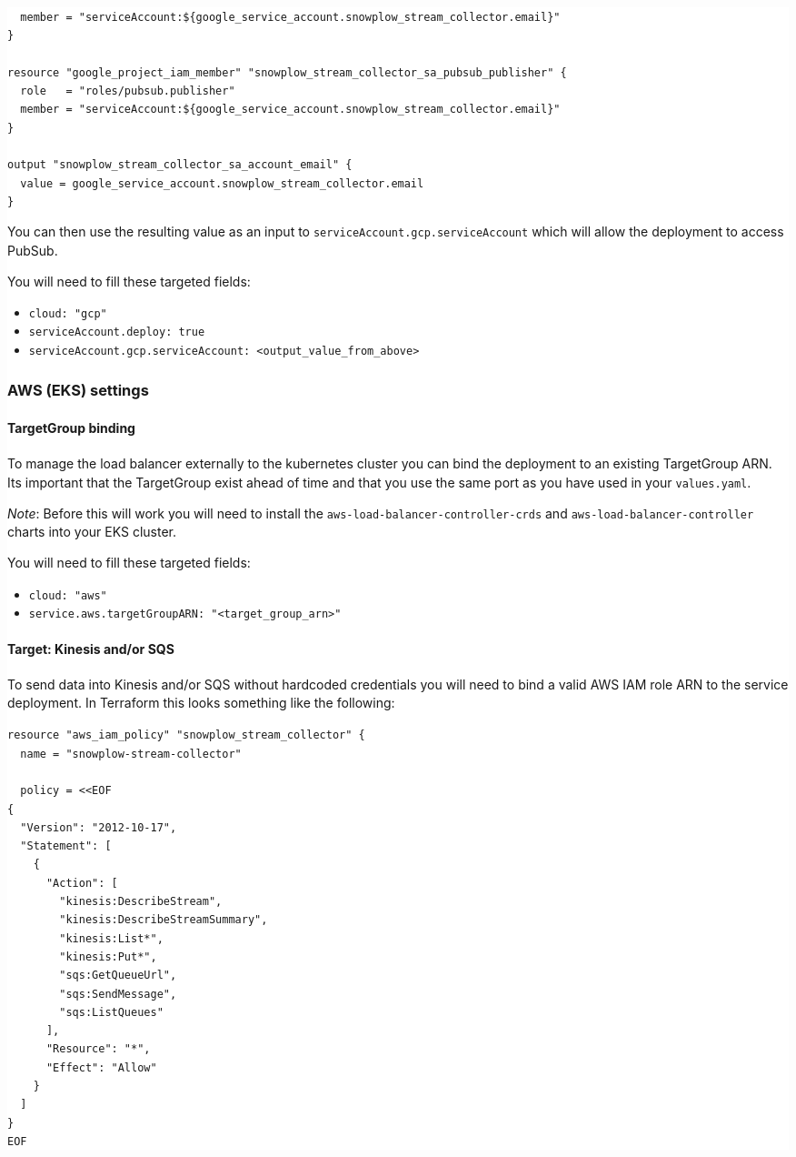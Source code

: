 ```hcl
  member = "serviceAccount:${google_service_account.snowplow_stream_collector.email}"
}

resource "google_project_iam_member" "snowplow_stream_collector_sa_pubsub_publisher" {
  role   = "roles/pubsub.publisher"
  member = "serviceAccount:${google_service_account.snowplow_stream_collector.email}"
}

output "snowplow_stream_collector_sa_account_email" {
  value = google_service_account.snowplow_stream_collector.email
}
```

You can then use the resulting value as an input to `serviceAccount.gcp.serviceAccount` which will allow the deployment to access PubSub.

You will need to fill these targeted fields:

- `cloud: "gcp"`
- `serviceAccount.deploy: true`
- `serviceAccount.gcp.serviceAccount: <output_value_from_above>`

### AWS (EKS) settings

#### TargetGroup binding

To manage the load balancer externally to the kubernetes cluster you can bind the deployment to an existing TargetGroup ARN.  Its important that the TargetGroup exist ahead of time and that you use the same port as you have used in your `values.yaml`. 

_Note_: Before this will work you will need to install the `aws-load-balancer-controller-crds` and `aws-load-balancer-controller` charts into your EKS cluster.

You will need to fill these targeted fields:

- `cloud: "aws"`
- `service.aws.targetGroupARN: "<target_group_arn>"`

#### Target: Kinesis and/or SQS

To send data into Kinesis and/or SQS without hardcoded credentials you will need to bind a valid AWS IAM role ARN to the service deployment.  In Terraform this looks something like the following:

```hcl
resource "aws_iam_policy" "snowplow_stream_collector" {
  name = "snowplow-stream-collector"

  policy = <<EOF
{
  "Version": "2012-10-17",
  "Statement": [
    {
      "Action": [
        "kinesis:DescribeStream",
        "kinesis:DescribeStreamSummary",
        "kinesis:List*",
        "kinesis:Put*",
        "sqs:GetQueueUrl",
        "sqs:SendMessage",
        "sqs:ListQueues"
      ],
      "Resource": "*",
      "Effect": "Allow"
    }
  ]
}
EOF
```
